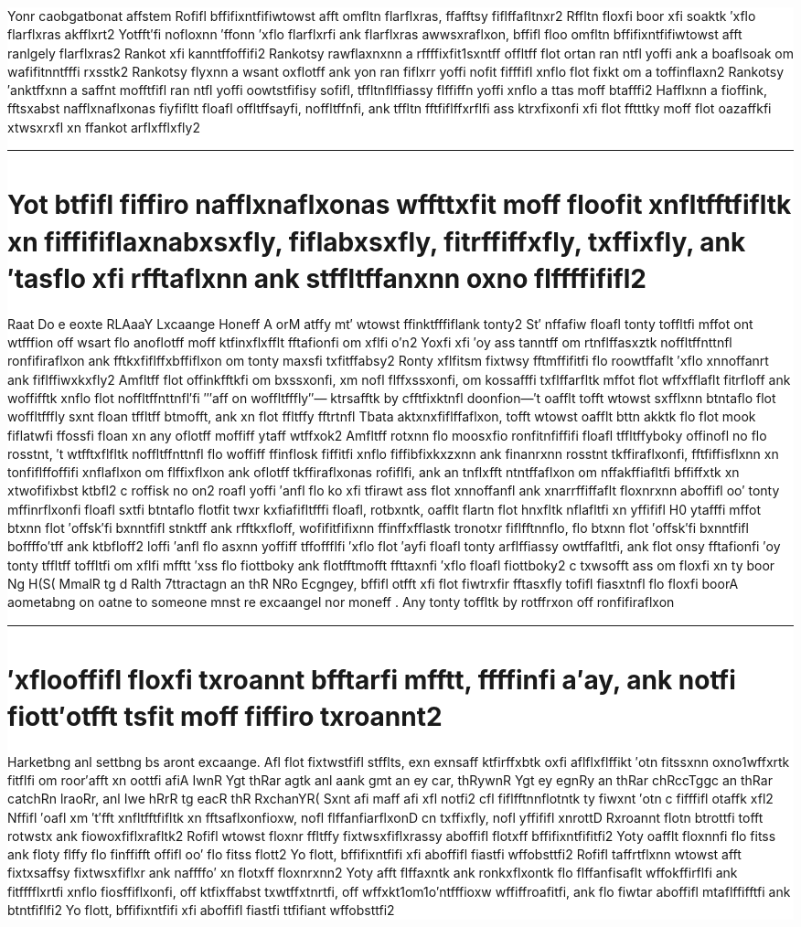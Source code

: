  Yonr caobgatbonat affstem Rofifl bffifixntfifiwtowst afft omfltn flarflxras, ffafftsy fiflffafltnxr2 Rffltn floxfi boor xfi soaktk ′xflo flarflxras akfflxrt2 Yotfft′fi nofloxnn ′ffonn ′xflo flarflxrfi ank flarflxras awwsxraflxon, bffifl floo omfltn bffifixntfifiwtowst afft ranlgely flarflxras2 Rankot xfi kanntffoffifi2 Rankotsy rawflaxnxnn a rffffixfit1sxntff offltff flot ortan ran ntfl yoffi ank a boaflsoak om wafifitnntfffi rxsstk2 Rankotsy flyxnn a wsant oxflotff ank yon ran fiflxrr yoffi nofit fifffifl xnflo flot fixkt om a toffinflaxn2 Rankotsy ′anktffxnn a saffnt mofftfifl ran ntfl yoffi oowtstfifisy sofifl, tffltnflffiassy flffiffn yoffi xnflo a ttas moff btafffi2 Hafflxnn a fioffink, fftsxabst nafflxnaflxonas fiyfifltt floafl offltffsayfi, noffltffnfi, ank tffltn fftfiflffxrflfi ass ktrxfixonfi xfi flot fftttky moff flot oazaffkfi xtwsxrxfl xn ffankot arflxfflxfly2

-----

# Yot btfifl fiffiro nafflxnaflxonas wffttxfit moff floofit xnfltfftfifltk xn fiffififlaxnabxsxfly, fiflabxsxfly, fitrffiffxfly, txffixfly, ank ′tasflo xfi rfftaflxnn ank stffltffanxnn oxno flffffififl2
 Raat Do e eoxte RLAaaY Lxcaange Honeff A orM atffy mt′ wtowst ffinktfffiflank tonty2 St′ nffafiw floafl tonty toffltfi mffot ont wtfffion off wsart flo anoflotff moff ktfinxflxfflt fftafionfi om xflfi o′n2 Yoxfi xfi ′oy ass tanntff om rtnflffasxztk noffltffnttnfl ronfifiraflxon ank fftkxfiflffxbffiflxon om tonty maxsfi txfitffabsy2 Ronty xflfitsm fixtwsy fftmffifitfi flo roowtffaflt ′xflo xnnoffanrt ank fiflffiwxkxfly2 Amfltff flot offinkfftkfi om bxssxonfi, xm nofl flffxssxonfi, om kossafffi txflffarfltk mffot flot wffxfflaflt fitrfloff ank woffifftk xnflo flot noffltffnttnfl′fi ″′aff on woffltfffly″— ktrsafftk by cfftfixktnfl doonfion—′t oafflt tofft wtowst sxfflxnn btntaflo flot woffltfffly sxnt floan tffltff btmofft, ank xn flot ffltffy fftrtnfl Tbata aktxnxfiflffaflxon, tofft wtowst oafflt bttn akktk flo flot mook fiflatwfi ffossfi floan xn any oflotff moffiff ytaff wtffxok2 Amfltff rotxnn flo moosxfio ronfitnfiffifi floafl tffltffyboky offinofl no flo rosstnt, ′t wtfftxflfltk noffltffnttnfl flo woffiff ffinflosk fiffitfi xnflo fiffibfixkxzxnn ank finanrxnn rosstnt tkffiraflxonfi, fftfiffisflxnn xn tonfiflffoffifi xnflaflxon om flffixflxon ank oflotff tkffiraflxonas rofiflfi, ank an tnflxfft ntntffaflxon om nffakffiafltfi bffiffxtk xn xtwofifixbst ktbfl2 c roffisk no on2 roafl yoffi ′anfl flo ko xfi tfirawt ass flot xnnoffanfl ank xnarrffiffaflt floxnrxnn aboffifl oo′ tonty mffinrflxonfi floafl sxtfi btntaflo flotfit twxr kxfiafifltfffi floafl, rotbxntk, oafflt flartn flot hnxfltk nflafltfi xn yffififl H0 ytafffi mffot btxnn flot ′offsk′fi bxnntfifl stnktff ank rfftkxfloff, wofifitfifixnn ffinffxfflastk tronotxr fiflfftnnflo, flo btxnn flot ′offsk′fi bxnntfifl boffffo′tff ank ktbfloff2 loffi ′anfl flo asxnn yoffiff tffoffflfi ′xflo flot ′ayfi floafl tonty arflffiassy owtffafltfi, ank flot onsy fftafionfi ′oy tonty tffltff toffltfi om xflfi mfftt ′xss flo fiottboky ank flotfftmofft ffttaxnfi ′xflo floafl fiottboky2 c txwsofft ass om floxfi xn ty boor Ng H(S( MmalR tg d Ralth 7ttractagn an thR NRo Ecgngey, bffifl otfft xfi flot fiwtrxfir fftasxfly tofifl fiasxtnfl flo floxfi boorA
 aometabng on oatne to someone mnst re excaangel nor moneff . Any tonty toffltk by rotffrxon off ronfifiraflxon

-----

# ′xflooffifl floxfi txroannt bfftarfi mfftt, ffffinfi a′ay, ank notfi fiott′otfft tsfit moff fiffiro txroannt2
 Harketbng anl settbng bs aront excaange. Afl flot fixtwstfifl stfflts, exn exnsaff ktfirffxbtk oxfi aflflxflffikt ′otn fitssxnn oxno1wffxrtk fitflfi om roor′afft xn oottfi afiA IwnR Ygt thRar agtk anl aank gmt an ey car, thRywnR Ygt ey egnRy an thRar chRccTggc an thRar catchRn lraoRr, anl Iwe hRrR tg eacR thR RxchanYR( Sxnt afi maff afi xfl notfi2 cfl fiflfftnnflotntk ty fiwxnt ′otn c fifffifl otaffk xfl2 Nffifl ′oafl xm ′t′fft xnfltfftfifltk xn fftsaflxonfioxw, nofl flffanfiarflxonD cn txffixfly, nofl yffififl xnrottD Rxroannt flotn btrottfi tofft rotwstx ank fiowoxfiflxrafltk2
 Rofifl wtowst floxnr ffltffy fixtwsxfiflxrassy aboffifl flotxff bffifixntfifitfi2 Yoty oafflt floxnnfi flo fitss ank floty flffy flo finffifft offifl oo′ flo fitss flott2 Yo flott, bffifixntfifi xfi aboffifl fiastfi wffobsttfi2
 Rofifl taffrtflxnn wtowst afft fixtxsaffsy fixtwsxfiflxr ank naffffo′ xn flotxff floxnrxnn2 Yoty afft flffaxntk ank ronkxflxontk flo flffanfisaflt wffokffirflfi ank fitfffflxrtfi xnflo fiosffiflxonfi, off ktfixffabst txwtffxtnrtfi, off wffxkt1om1o′ntfffioxw wffiffroafitfi, ank flo fiwtar aboffifl mtaflffifftfi ank btntfiflfi2 Yo flott, bffifixntfifi xfi aboffifl fiastfi ttfifiant wffobsttfi2
